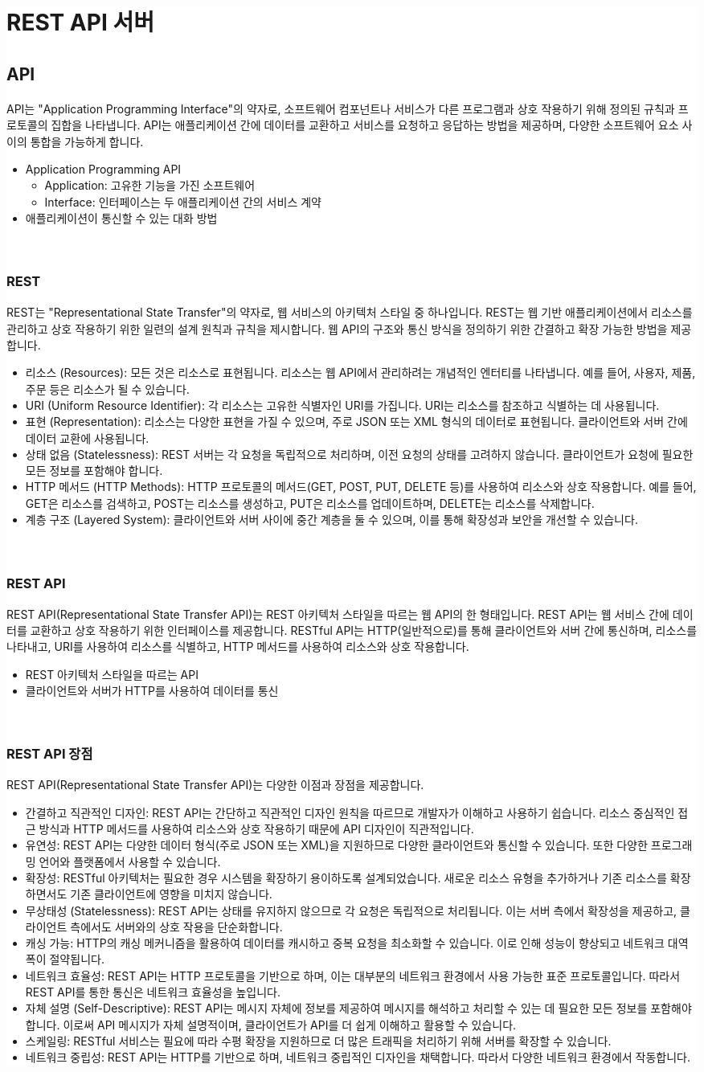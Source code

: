 # REST API 서버

## API

API는 "Application Programming Interface"의 약자로, 소프트웨어 컴포넌트나 서비스가 다른 프로그램과 상호 작용하기 위해 정의된 규칙과 프로토콜의 집합을 나타냅니다. API는 애플리케이션 간에 데이터를 교환하고 서비스를 요청하고 응답하는 방법을 제공하며, 다양한 소프트웨어 요소 사이의 통합을 가능하게 합니다.  

 - Application Programming API
    - Application: 고유한 기능을 가진 소프트웨어
    - Interface: 인터페이스는 두 애플리케이션 간의 서비스 계약
 - 애플리케이션이 통신할 수 있는 대화 방법

<br/>

### REST

REST는 "Representational State Transfer"의 약자로, 웹 서비스의 아키텍처 스타일 중 하나입니다. REST는 웹 기반 애플리케이션에서 리소스를 관리하고 상호 작용하기 위한 일련의 설계 원칙과 규칙을 제시합니다. 웹 API의 구조와 통신 방식을 정의하기 위한 간결하고 확장 가능한 방법을 제공합니다.  
 - 리소스 (Resources): 모든 것은 리소스로 표현됩니다. 리소스는 웹 API에서 관리하려는 개념적인 엔터티를 나타냅니다. 예를 들어, 사용자, 제품, 주문 등은 리소스가 될 수 있습니다.
 - URI (Uniform Resource Identifier): 각 리소스는 고유한 식별자인 URI를 가집니다. URI는 리소스를 참조하고 식별하는 데 사용됩니다.
 - 표현 (Representation): 리소스는 다양한 표현을 가질 수 있으며, 주로 JSON 또는 XML 형식의 데이터로 표현됩니다. 클라이언트와 서버 간에 데이터 교환에 사용됩니다.
 - 상태 없음 (Statelessness): REST 서버는 각 요청을 독립적으로 처리하며, 이전 요청의 상태를 고려하지 않습니다. 클라이언트가 요청에 필요한 모든 정보를 포함해야 합니다.
 - HTTP 메서드 (HTTP Methods): HTTP 프로토콜의 메서드(GET, POST, PUT, DELETE 등)를 사용하여 리소스와 상호 작용합니다. 예를 들어, GET은 리소스를 검색하고, POST는 리소스를 생성하고, PUT은 리소스를 업데이트하며, DELETE는 리소스를 삭제합니다.
 - 계층 구조 (Layered System): 클라이언트와 서버 사이에 중간 계층을 둘 수 있으며, 이를 통해 확장성과 보안을 개선할 수 있습니다.

<br/>

### REST API

REST API(Representational State Transfer API)는 REST 아키텍처 스타일을 따르는 웹 API의 한 형태입니다. REST API는 웹 서비스 간에 데이터를 교환하고 상호 작용하기 위한 인터페이스를 제공합니다. RESTful API는 HTTP(일반적으로)를 통해 클라이언트와 서버 간에 통신하며, 리소스를 나타내고, URI를 사용하여 리소스를 식별하고, HTTP 메서드를 사용하여 리소스와 상호 작용합니다.  
 - REST 아키텍처 스타일을 따르는 API
 - 클라이언트와 서버가 HTTP를 사용하여 데이터를 통신

<br/>

### REST API 장점

REST API(Representational State Transfer API)는 다양한 이점과 장점을 제공합니다.  
 - 간결하고 직관적인 디자인: REST API는 간단하고 직관적인 디자인 원칙을 따르므로 개발자가 이해하고 사용하기 쉽습니다. 리소스 중심적인 접근 방식과 HTTP 메서드를 사용하여 리소스와 상호 작용하기 때문에 API 디자인이 직관적입니다.
 - 유연성: REST API는 다양한 데이터 형식(주로 JSON 또는 XML)을 지원하므로 다양한 클라이언트와 통신할 수 있습니다. 또한 다양한 프로그래밍 언어와 플랫폼에서 사용할 수 있습니다.
 - 확장성: RESTful 아키텍처는 필요한 경우 시스템을 확장하기 용이하도록 설계되었습니다. 새로운 리소스 유형을 추가하거나 기존 리소스를 확장하면서도 기존 클라이언트에 영향을 미치지 않습니다.
 - 무상태성 (Statelessness): REST API는 상태를 유지하지 않으므로 각 요청은 독립적으로 처리됩니다. 이는 서버 측에서 확장성을 제공하고, 클라이언트 측에서도 서버와의 상호 작용을 단순화합니다.
 - 캐싱 가능: HTTP의 캐싱 메커니즘을 활용하여 데이터를 캐시하고 중복 요청을 최소화할 수 있습니다. 이로 인해 성능이 향상되고 네트워크 대역폭이 절약됩니다.
 - 네트워크 효율성: REST API는 HTTP 프로토콜을 기반으로 하며, 이는 대부분의 네트워크 환경에서 사용 가능한 표준 프로토콜입니다. 따라서 REST API를 통한 통신은 네트워크 효율성을 높입니다.
 - 자체 설명 (Self-Descriptive): REST API는 메시지 자체에 정보를 제공하여 메시지를 해석하고 처리할 수 있는 데 필요한 모든 정보를 포함해야 합니다. 이로써 API 메시지가 자체 설명적이며, 클라이언트가 API를 더 쉽게 이해하고 활용할 수 있습니다.
 - 스케일링: RESTful 서비스는 필요에 따라 수평 확장을 지원하므로 더 많은 트래픽을 처리하기 위해 서버를 확장할 수 있습니다.
 - 네트워크 중립성: REST API는 HTTP를 기반으로 하며, 네트워크 중립적인 디자인을 채택합니다. 따라서 다양한 네트워크 환경에서 작동합니다.
